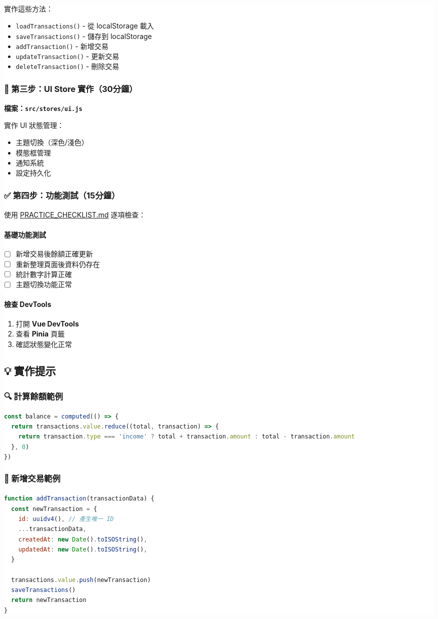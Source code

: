 實作這些方法：

- `loadTransactions()` - 從 localStorage 載入
- `saveTransactions()` - 儲存到 localStorage
- `addTransaction()` - 新增交易
- `updateTransaction()` - 更新交易
- `deleteTransaction()` - 刪除交易

### 🎨 第三步：UI Store 實作（30分鐘）

**檔案：`src/stores/ui.js`**

實作 UI 狀態管理：

- 主題切換（深色/淺色）
- 模態框管理
- 通知系統
- 設定持久化

### ✅ 第四步：功能測試（15分鐘）

使用 [PRACTICE_CHECKLIST.md](./PRACTICE_CHECKLIST.md) 逐項檢查：

#### 基礎功能測試

- [ ] 新增交易後餘額正確更新
- [ ] 重新整理頁面後資料仍存在
- [ ] 統計數字計算正確
- [ ] 主題切換功能正常

#### 檢查 DevTools

1. 打開 **Vue DevTools**
2. 查看 **Pinia** 頁籤
3. 確認狀態變化正常

## 💡 實作提示

### 🔍 計算餘額範例

```javascript
const balance = computed(() => {
  return transactions.value.reduce((total, transaction) => {
    return transaction.type === 'income' ? total + transaction.amount : total - transaction.amount
  }, 0)
})
```

### 💾 新增交易範例

```javascript
function addTransaction(transactionData) {
  const newTransaction = {
    id: uuidv4(), // 產生唯一 ID
    ...transactionData,
    createdAt: new Date().toISOString(),
    updatedAt: new Date().toISOString(),
  }

  transactions.value.push(newTransaction)
  saveTransactions()
  return newTransaction
}
```
